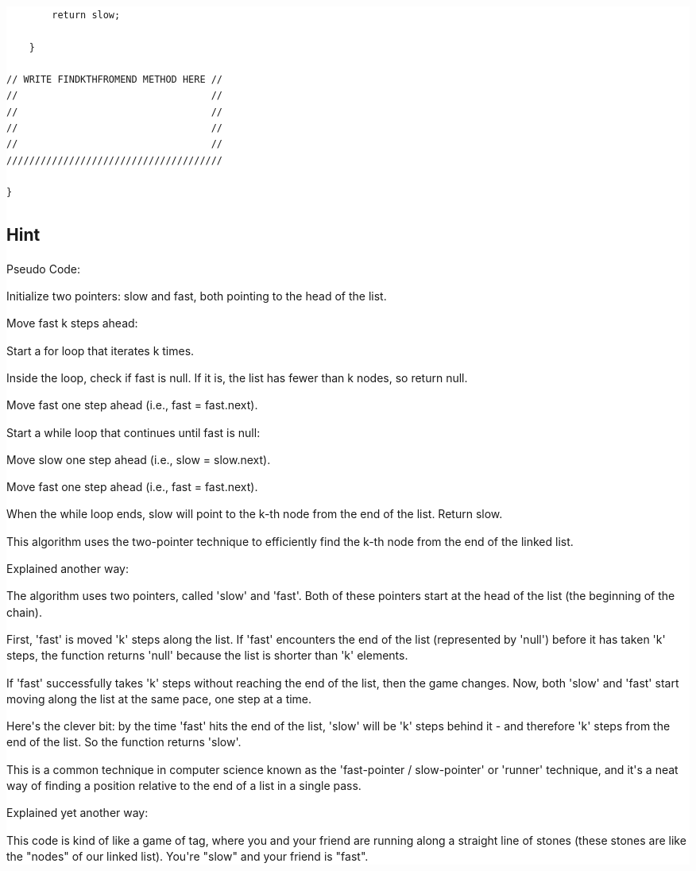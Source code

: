             return slow;

        }

    // WRITE FINDKTHFROMEND METHOD HERE //
    //                                  //
    //                                  //
    //                                  //
    //                                  //
    //////////////////////////////////////

    }

## Hint

Pseudo Code:

Initialize two pointers: slow and fast, both pointing to the head of the list.

Move fast k steps ahead:

Start a for loop that iterates k times.

Inside the loop, check if fast is null. If it is, the list has fewer than k nodes, so return null.

Move fast one step ahead (i.e., fast = fast.next).

Start a while loop that continues until fast is null:

Move slow one step ahead (i.e., slow = slow.next).

Move fast one step ahead (i.e., fast = fast.next).

When the while loop ends, slow will point to the k-th node from the end of the list. Return slow.

This algorithm uses the two-pointer technique to efficiently find the k-th node from the end of the linked list.

Explained another way:

The algorithm uses two pointers, called 'slow' and 'fast'. Both of these pointers start at the head of the list (the beginning of the chain).

First, 'fast' is moved 'k' steps along the list. If 'fast' encounters the end of the list (represented by 'null') before it has taken 'k' steps, the function returns 'null' because the list is shorter than 'k' elements.

If 'fast' successfully takes 'k' steps without reaching the end of the list, then the game changes. Now, both 'slow' and 'fast' start moving along the list at the same pace, one step at a time.

Here's the clever bit: by the time 'fast' hits the end of the list, 'slow' will be 'k' steps behind it - and therefore 'k' steps from the end of the list. So the function returns 'slow'.

This is a common technique in computer science known as the 'fast-pointer / slow-pointer' or 'runner' technique, and it's a neat way of finding a position relative to the end of a list in a single pass.

Explained yet another way:

This code is kind of like a game of tag, where you and your friend are running along a straight line of stones (these stones are like the "nodes" of our linked list). You're "slow" and your friend is "fast".
